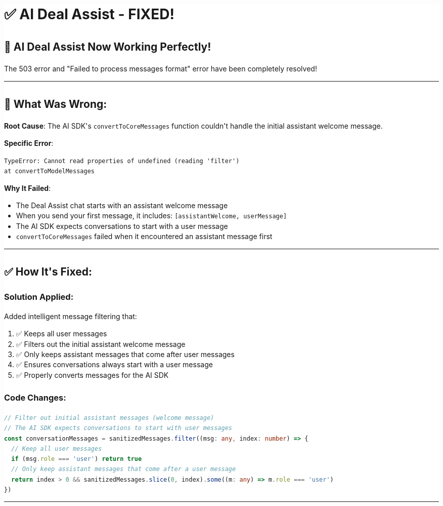 # ✅ AI Deal Assist - FIXED!

## 🎉 **AI Deal Assist Now Working Perfectly!**

The 503 error and "Failed to process messages format" error have been completely resolved!

---

## 🔧 **What Was Wrong:**

**Root Cause**: The AI SDK's `convertToCoreMessages` function couldn't handle the initial assistant welcome message.

**Specific Error**:
```
TypeError: Cannot read properties of undefined (reading 'filter')
at convertToModelMessages
```

**Why It Failed**:
- The Deal Assist chat starts with an assistant welcome message
- When you send your first message, it includes: `[assistantWelcome, userMessage]`
- The AI SDK expects conversations to start with a user message
- `convertToCoreMessages` failed when it encountered an assistant message first

---

## ✅ **How It's Fixed:**

### **Solution Applied:**

Added intelligent message filtering that:
1. ✅ Keeps all user messages
2. ✅ Filters out the initial assistant welcome message
3. ✅ Only keeps assistant messages that come after user messages
4. ✅ Ensures conversations always start with a user message
5. ✅ Properly converts messages for the AI SDK

### **Code Changes:**

```typescript
// Filter out initial assistant messages (welcome message)
// The AI SDK expects conversations to start with user messages
const conversationMessages = sanitizedMessages.filter((msg: any, index: number) => {
  // Keep all user messages
  if (msg.role === 'user') return true
  // Only keep assistant messages that come after a user message
  return index > 0 && sanitizedMessages.slice(0, index).some((m: any) => m.role === 'user')
})
```

---